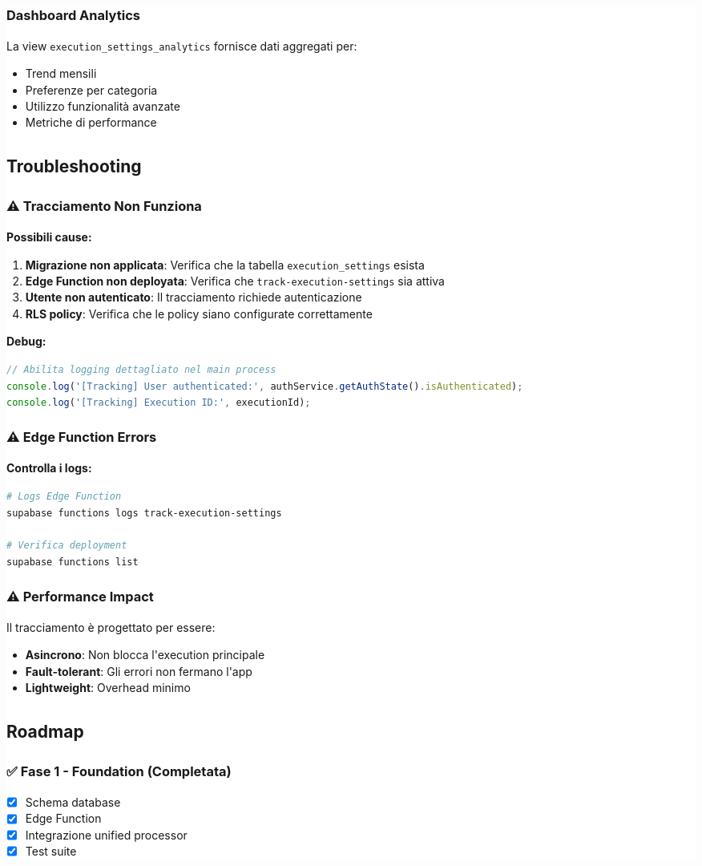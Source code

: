 
### Dashboard Analytics

La view `execution_settings_analytics` fornisce dati aggregati per:
- Trend mensili
- Preferenze per categoria
- Utilizzo funzionalità avanzate
- Metriche di performance

## Troubleshooting

### ⚠️ Tracciamento Non Funziona

**Possibili cause:**
1. **Migrazione non applicata**: Verifica che la tabella `execution_settings` esista
2. **Edge Function non deployata**: Verifica che `track-execution-settings` sia attiva
3. **Utente non autenticato**: Il tracciamento richiede autenticazione
4. **RLS policy**: Verifica che le policy siano configurate correttamente

**Debug:**
```javascript
// Abilita logging dettagliato nel main process
console.log('[Tracking] User authenticated:', authService.getAuthState().isAuthenticated);
console.log('[Tracking] Execution ID:', executionId);
```

### ⚠️ Edge Function Errors

**Controlla i logs:**
```bash
# Logs Edge Function
supabase functions logs track-execution-settings

# Verifica deployment
supabase functions list
```

### ⚠️ Performance Impact

Il tracciamento è progettato per essere:
- **Asincrono**: Non blocca l'execution principale
- **Fault-tolerant**: Gli errori non fermano l'app
- **Lightweight**: Overhead minimo

## Roadmap

### ✅ Fase 1 - Foundation (Completata)
- [x] Schema database
- [x] Edge Function
- [x] Integrazione unified processor
- [x] Test suite
